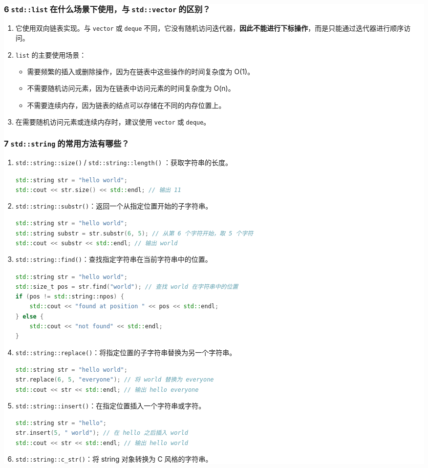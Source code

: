 ### 6 `std::list` 在什么场景下使用，与 `std::vector` 的区别？

1. 它使用双向链表实现。与 `vector` 或 `deque` 不同，它没有随机访问迭代器，**因此不能进行下标操作**，而是只能通过迭代器进行顺序访问。

2. `list` 的主要使用场景：

   - 需要频繁的插入或删除操作，因为在链表中这些操作的时间复杂度为 O(1)。

   - 不需要随机访问元素，因为在链表中访问元素的时间复杂度为 O(n)。

   - 不需要连续内存，因为链表的结点可以存储在不同的内存位置上。

3. 在需要随机访问元素或连续内存时，建议使用 `vector` 或 `deque`。

### 7 `std::string` 的常用方法有哪些？

1. `std::string::size()` / `std::string::length()` ：获取字符串的长度。

   ```cpp
   std::string str = "hello world";
   std::cout << str.size() << std::endl; // 输出 11
   ```

2. `std::string::substr()`：返回一个从指定位置开始的子字符串。

   ```cpp
   std::string str = "hello world";
   std::string substr = str.substr(6, 5); // 从第 6 个字符开始，取 5 个字符
   std::cout << substr << std::endl; // 输出 world
   ```

3. `std::string::find()`：查找指定字符串在当前字符串中的位置。

   ```cpp
   std::string str = "hello world";
   std::size_t pos = str.find("world"); // 查找 world 在字符串中的位置
   if (pos != std::string::npos) {
       std::cout << "found at position " << pos << std::endl;
   } else {
       std::cout << "not found" << std::endl;
   }
   ```

4. `std::string::replace()`：将指定位置的子字符串替换为另一个字符串。

   ```cpp
   std::string str = "hello world";
   str.replace(6, 5, "everyone"); // 将 world 替换为 everyone
   std::cout << str << std::endl; // 输出 hello everyone
   ```

5. `std::string::insert()`：在指定位置插入一个字符串或字符。

   ```cpp
   std::string str = "hello";
   str.insert(5, " world"); // 在 hello 之后插入 world
   std::cout << str << std::endl; // 输出 hello world
   ```

6. `std::string::c_str()`：将 string 对象转换为 C 风格的字符串。
